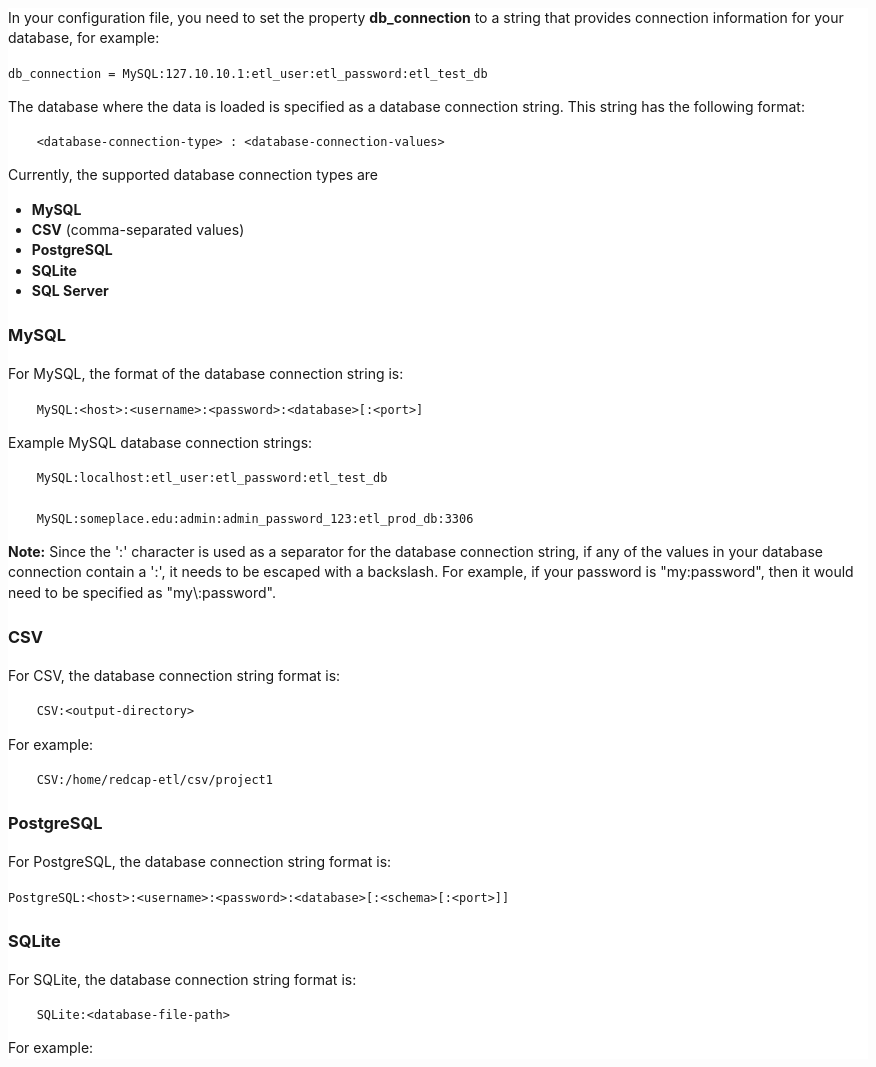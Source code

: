 In your configuration file, you need to set the property **db_connection** to a string that
provides connection information for your database, for example:

    db_connection = MySQL:127.10.10.1:etl_user:etl_password:etl_test_db

The database where the data is loaded is specified as a
database connection string. This string has the following format:

        <database-connection-type> : <database-connection-values>

Currently, the supported database connection types are

* **MySQL**
* **CSV** (comma-separated values)
* **PostgreSQL**
* **SQLite**
* **SQL Server**


### MySQL
For MySQL, the format of the database connection string is:

        MySQL:<host>:<username>:<password>:<database>[:<port>]

Example MySQL database connection strings:

        MySQL:localhost:etl_user:etl_password:etl_test_db

        MySQL:someplace.edu:admin:admin_password_123:etl_prod_db:3306

**Note:** Since the ':' character is used as a separator for the database
connection string, if any of the values
in your database connection contain a ':', it needs to be escaped with a backslash.
For example, if your password is "my:password", then it would need to be specified
as "my\\:password".


### CSV
For CSV, the database connection string format is:

        CSV:<output-directory>

For example:

        CSV:/home/redcap-etl/csv/project1

### PostgreSQL

For PostgreSQL, the database connection string format is:

    PostgreSQL:<host>:<username>:<password>:<database>[:<schema>[:<port>]]


### SQLite
For SQLite, the database connection string format is:

        SQLite:<database-file-path>

For example:
